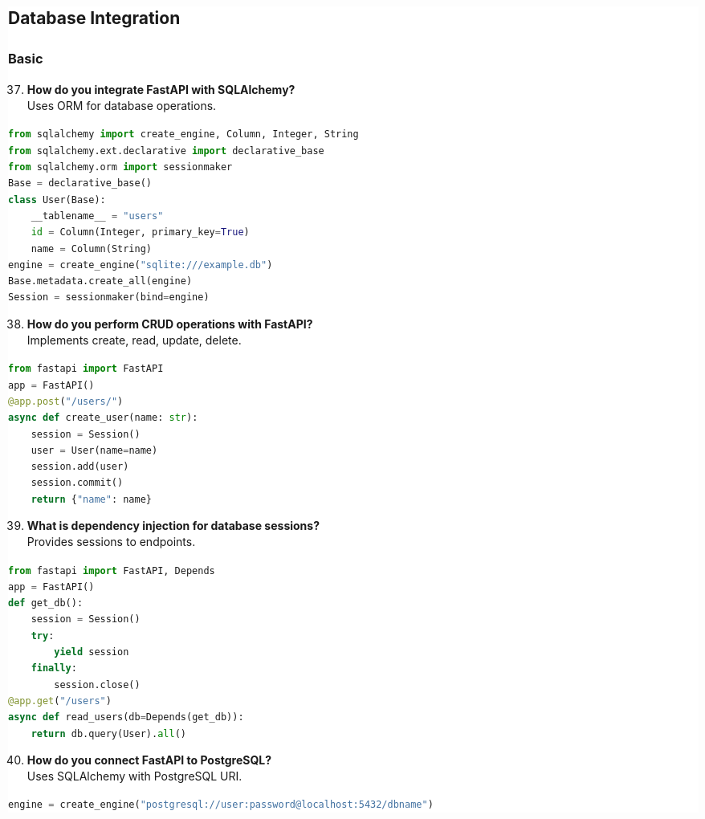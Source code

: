 ## Database Integration

### Basic
37. **How do you integrate FastAPI with SQLAlchemy?**  
   Uses ORM for database operations.  
   ```python
   from sqlalchemy import create_engine, Column, Integer, String
   from sqlalchemy.ext.declarative import declarative_base
   from sqlalchemy.orm import sessionmaker
   Base = declarative_base()
   class User(Base):
       __tablename__ = "users"
       id = Column(Integer, primary_key=True)
       name = Column(String)
   engine = create_engine("sqlite:///example.db")
   Base.metadata.create_all(engine)
   Session = sessionmaker(bind=engine)
   ```

38. **How do you perform CRUD operations with FastAPI?**  
   Implements create, read, update, delete.  
   ```python
   from fastapi import FastAPI
   app = FastAPI()
   @app.post("/users/")
   async def create_user(name: str):
       session = Session()
       user = User(name=name)
       session.add(user)
       session.commit()
       return {"name": name}
   ```

39. **What is dependency injection for database sessions?**  
   Provides sessions to endpoints.  
   ```python
   from fastapi import FastAPI, Depends
   app = FastAPI()
   def get_db():
       session = Session()
       try:
           yield session
       finally:
           session.close()
   @app.get("/users")
   async def read_users(db=Depends(get_db)):
       return db.query(User).all()
   ```

40. **How do you connect FastAPI to PostgreSQL?**  
   Uses SQLAlchemy with PostgreSQL URI.  
   ```python
   engine = create_engine("postgresql://user:password@localhost:5432/dbname")
   ```
